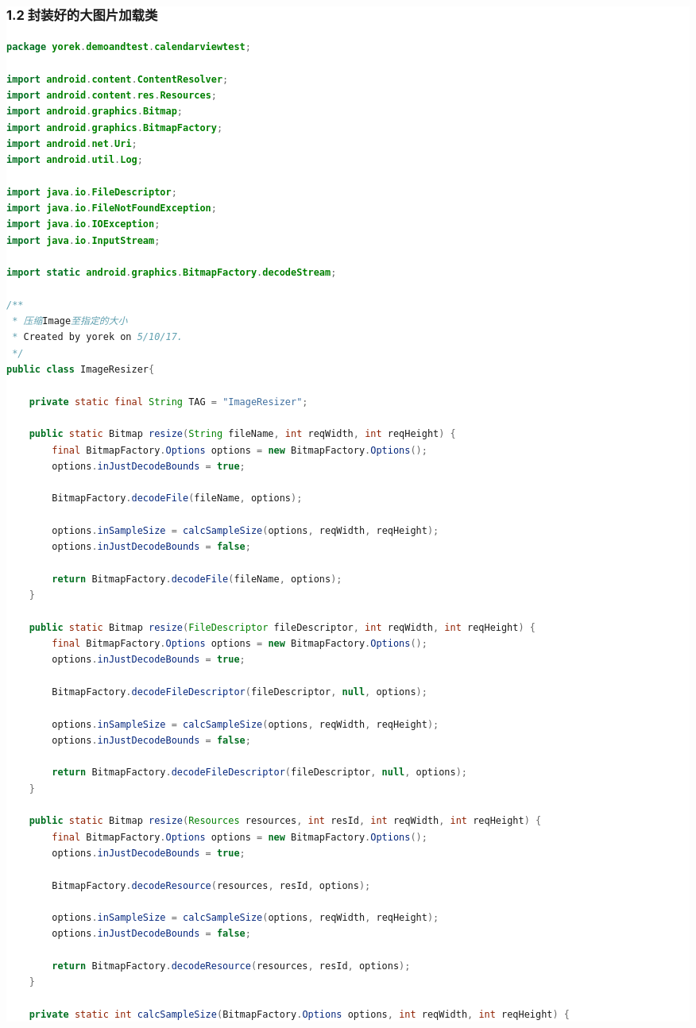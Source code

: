 ### 1.2 封装好的大图片加载类
```java
package yorek.demoandtest.calendarviewtest;

import android.content.ContentResolver;
import android.content.res.Resources;
import android.graphics.Bitmap;
import android.graphics.BitmapFactory;
import android.net.Uri;
import android.util.Log;

import java.io.FileDescriptor;
import java.io.FileNotFoundException;
import java.io.IOException;
import java.io.InputStream;

import static android.graphics.BitmapFactory.decodeStream;

/**
 * 压缩Image至指定的大小
 * Created by yorek on 5/10/17.
 */
public class ImageResizer{

    private static final String TAG = "ImageResizer";

    public static Bitmap resize(String fileName, int reqWidth, int reqHeight) {
        final BitmapFactory.Options options = new BitmapFactory.Options();
        options.inJustDecodeBounds = true;

        BitmapFactory.decodeFile(fileName, options);

        options.inSampleSize = calcSampleSize(options, reqWidth, reqHeight);
        options.inJustDecodeBounds = false;

        return BitmapFactory.decodeFile(fileName, options);
    }

    public static Bitmap resize(FileDescriptor fileDescriptor, int reqWidth, int reqHeight) {
        final BitmapFactory.Options options = new BitmapFactory.Options();
        options.inJustDecodeBounds = true;

        BitmapFactory.decodeFileDescriptor(fileDescriptor, null, options);

        options.inSampleSize = calcSampleSize(options, reqWidth, reqHeight);
        options.inJustDecodeBounds = false;

        return BitmapFactory.decodeFileDescriptor(fileDescriptor, null, options);
    }

    public static Bitmap resize(Resources resources, int resId, int reqWidth, int reqHeight) {
        final BitmapFactory.Options options = new BitmapFactory.Options();
        options.inJustDecodeBounds = true;

        BitmapFactory.decodeResource(resources, resId, options);

        options.inSampleSize = calcSampleSize(options, reqWidth, reqHeight);
        options.inJustDecodeBounds = false;

        return BitmapFactory.decodeResource(resources, resId, options);
    }

    private static int calcSampleSize(BitmapFactory.Options options, int reqWidth, int reqHeight) {
```